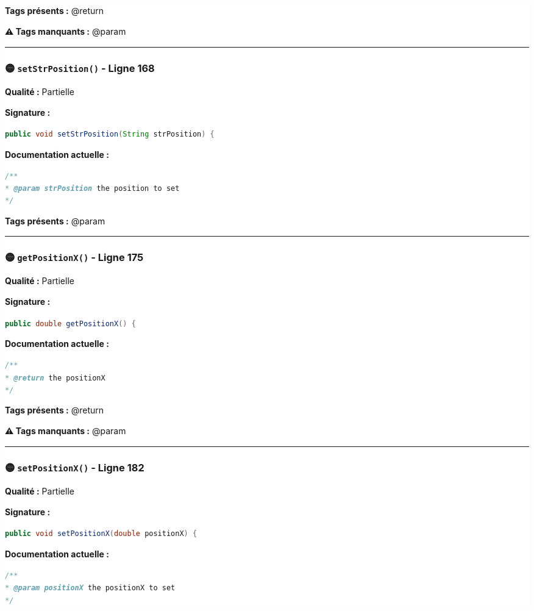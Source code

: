**Tags présents :** @return

**⚠️ Tags manquants :** @param

---

### 🟡 `setStrPosition()` - Ligne 168

**Qualité :** Partielle

**Signature :**
```java
public void setStrPosition(String strPosition) {
```

**Documentation actuelle :**
```java
/**
* @param strPosition the position to set
*/
```

**Tags présents :** @param

---

### 🟡 `getPositionX()` - Ligne 175

**Qualité :** Partielle

**Signature :**
```java
public double getPositionX() {
```

**Documentation actuelle :**
```java
/**
* @return the positionX
*/
```

**Tags présents :** @return

**⚠️ Tags manquants :** @param

---

### 🟡 `setPositionX()` - Ligne 182

**Qualité :** Partielle

**Signature :**
```java
public void setPositionX(double positionX) {
```

**Documentation actuelle :**
```java
/**
* @param positionX the positionX to set
*/
```
